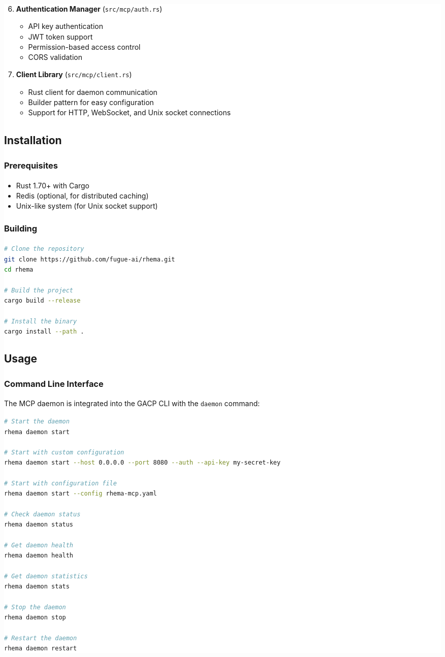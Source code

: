 6. **Authentication Manager** (`src/mcp/auth.rs`)
   - API key authentication
   - JWT token support
   - Permission-based access control
   - CORS validation

7. **Client Library** (`src/mcp/client.rs`)
   - Rust client for daemon communication
   - Builder pattern for easy configuration
   - Support for HTTP, WebSocket, and Unix socket connections

## Installation

### Prerequisites

- Rust 1.70+ with Cargo
- Redis (optional, for distributed caching)
- Unix-like system (for Unix socket support)

### Building

```bash
# Clone the repository
git clone https://github.com/fugue-ai/rhema.git
cd rhema

# Build the project
cargo build --release

# Install the binary
cargo install --path .
```

## Usage

### Command Line Interface

The MCP daemon is integrated into the GACP CLI with the `daemon` command:

```bash
# Start the daemon
rhema daemon start

# Start with custom configuration
rhema daemon start --host 0.0.0.0 --port 8080 --auth --api-key my-secret-key

# Start with configuration file
rhema daemon start --config rhema-mcp.yaml

# Check daemon status
rhema daemon status

# Get daemon health
rhema daemon health

# Get daemon statistics
rhema daemon stats

# Stop the daemon
rhema daemon stop

# Restart the daemon
rhema daemon restart

```